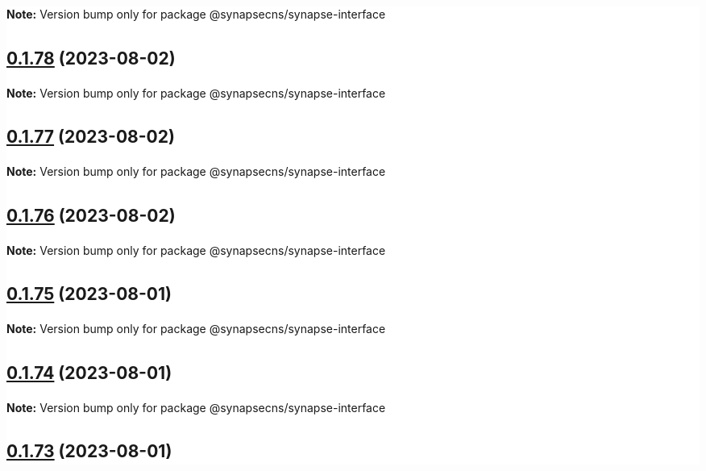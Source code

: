 **Note:** Version bump only for package @synapsecns/synapse-interface





## [0.1.78](https://github.com/synapsecns/sanguine/compare/@synapsecns/synapse-interface@0.1.77...@synapsecns/synapse-interface@0.1.78) (2023-08-02)

**Note:** Version bump only for package @synapsecns/synapse-interface





## [0.1.77](https://github.com/synapsecns/sanguine/compare/@synapsecns/synapse-interface@0.1.76...@synapsecns/synapse-interface@0.1.77) (2023-08-02)

**Note:** Version bump only for package @synapsecns/synapse-interface





## [0.1.76](https://github.com/synapsecns/sanguine/compare/@synapsecns/synapse-interface@0.1.75...@synapsecns/synapse-interface@0.1.76) (2023-08-02)

**Note:** Version bump only for package @synapsecns/synapse-interface





## [0.1.75](https://github.com/synapsecns/sanguine/compare/@synapsecns/synapse-interface@0.1.74...@synapsecns/synapse-interface@0.1.75) (2023-08-01)

**Note:** Version bump only for package @synapsecns/synapse-interface





## [0.1.74](https://github.com/synapsecns/sanguine/compare/@synapsecns/synapse-interface@0.1.73...@synapsecns/synapse-interface@0.1.74) (2023-08-01)

**Note:** Version bump only for package @synapsecns/synapse-interface





## [0.1.73](https://github.com/synapsecns/sanguine/compare/@synapsecns/synapse-interface@0.1.72...@synapsecns/synapse-interface@0.1.73) (2023-08-01)

